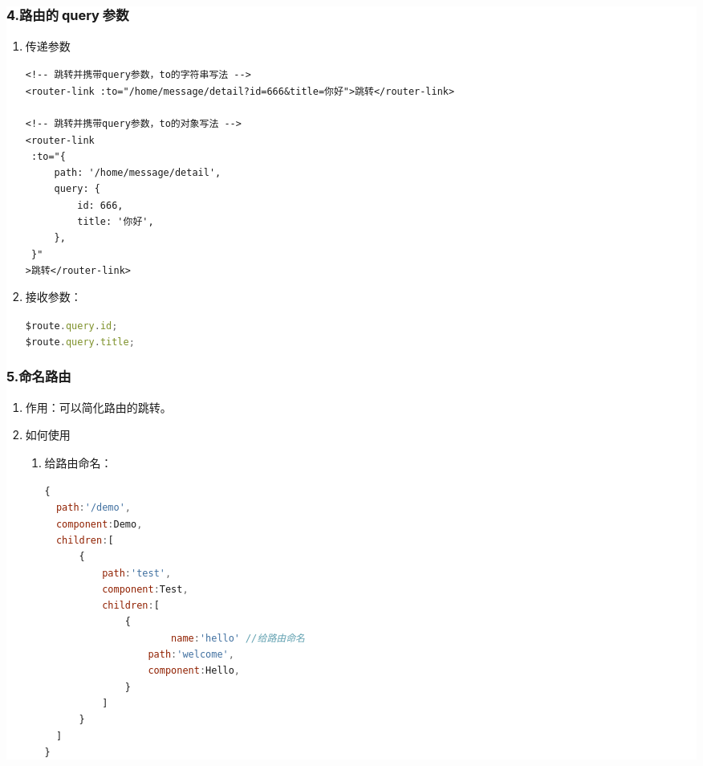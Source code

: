 ### 4.路由的 query 参数

1. 传递参数

   ```vue
   <!-- 跳转并携带query参数，to的字符串写法 -->
   <router-link :to="/home/message/detail?id=666&title=你好">跳转</router-link>

   <!-- 跳转并携带query参数，to的对象写法 -->
   <router-link
   	:to="{
   		path: '/home/message/detail',
   		query: {
   			id: 666,
   			title: '你好',
   		},
   	}"
   >跳转</router-link>
   ```

2. 接收参数：

   ```js
   $route.query.id;
   $route.query.title;
   ```

### 5.命名路由

1. 作用：可以简化路由的跳转。

2. 如何使用

   1. 给路由命名：

      ```js
      {
      	path:'/demo',
      	component:Demo,
      	children:[
      		{
      			path:'test',
      			component:Test,
      			children:[
      				{
                            name:'hello' //给路由命名
      					path:'welcome',
      					component:Hello,
      				}
      			]
      		}
      	]
      }
      ```
